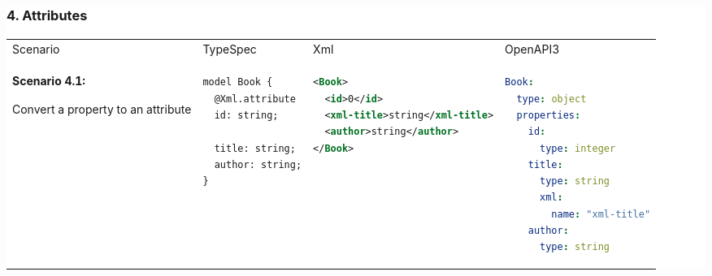 

</table>

### 4. Attributes

<table>
<tr>
  <td>Scenario</td>
  <td>TypeSpec</td>
  <td>Xml</td>
  <td>OpenAPI3</td>
</tr>

<tr>
<td>

**Scenario 4.1:**

Convert a property to an attribute

</td>
<td>

```tsp
model Book {
  @Xml.attribute
  id: string;

  title: string;
  author: string;
}
```

</td>
<td>

```xml
<Book>
  <id>0</id>
  <xml-title>string</xml-title>
  <author>string</author>
</Book>
```

</td>
<td>

```yaml
Book:
  type: object
  properties:
    id:
      type: integer
    title:
      type: string
      xml:
        name: "xml-title"
    author:
      type: string
```
